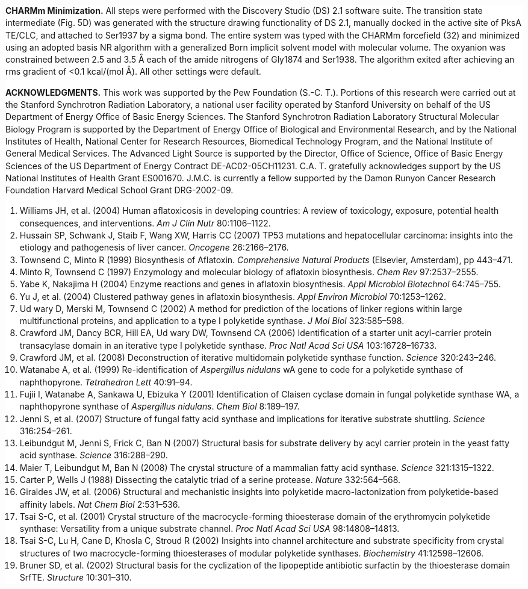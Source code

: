 **CHARMm Minimization.** All steps were performed with the Discovery Studio (DS) 2.1 software suite. The transition state intermediate (Fig. 5D) was generated with the structure drawing functionality of DS 2.1, manually docked in the active site of PksA TE/CLC, and attached to Ser1937 by a sigma bond. The entire system was typed with the CHARMm forcefield (32) and minimized using an adopted basis NR algorithm with a generalized Born implicit solvent model with molecular volume. The oxyanion was constrained between 2.5 and 3.5 Å each of the amide nitrogens of Gly1874 and Ser1938. The algorithm exited after achieving an rms gradient of <0.1 kcal/(mol Å). All other settings were default.

**ACKNOWLEDGMENTS.** This work was supported by the Pew Foundation (S.-C. T.). Portions of this research were carried out at the Stanford Synchrotron Radiation Laboratory, a national user facility operated by Stanford University on behalf of the US Department of Energy Office of Basic Energy Sciences. The Stanford Synchrotron Radiation Laboratory Structural Molecular Biology Program is supported by the Department of Energy Office of Biological and Environmental Research, and by the National Institutes of Health, National Center for Research Resources, Biomedical Technology Program, and the National Institute of General Medical Services. The Advanced Light Source is supported by the Director, Office of Science, Office of Basic Energy Sciences of the US Department of Energy Contract DE-AC02-05CH11231. C.A. T. gratefully acknowledges support by the US National Institutes of Health Grant ES001670. J.M.C. is currently a fellow supported by the Damon Runyon Cancer Research Foundation Harvard Medical School Grant DRG-2002-09.

1. Williams JH, et al. (2004) Human aflatoxicosis in developing countries: A review of toxicology, exposure, potential health consequences, and interventions. *Am J Clin Nutr* 80:1106–1122.
2. Hussain SP, Schwank J, Staib F, Wang XW, Harris CC (2007) TP53 mutations and hepatocellular carcinoma: insights into the etiology and pathogenesis of liver cancer. *Oncogene* 26:2166–2176.
3. Townsend C, Minto R (1999) Biosynthesis of Aflatoxin. *Comprehensive Natural Products* (Elsevier, Amsterdam), pp 443–471.
4. Minto R, Townsend C (1997) Enzymology and molecular biology of aflatoxin biosynthesis. *Chem Rev* 97:2537–2555.
5. Yabe K, Nakajima H (2004) Enzyme reactions and genes in aflatoxin biosynthesis. *Appl Microbiol Biotechnol* 64:745–755.
6. Yu J, et al. (2004) Clustered pathway genes in aflatoxin biosynthesis. *Appl Environ Microbiol* 70:1253–1262.
7. Ud wary D, Merski M, Townsend C (2002) A method for prediction of the locations of linker regions within large multifunctional proteins, and application to a type I polyketide synthase. *J Mol Biol* 323:585–598.
8. Crawford JM, Dancy BCR, Hill EA, Ud wary DW, Townsend CA (2006) Identification of a starter unit acyl-carrier protein transacylase domain in an iterative type I polyketide synthase. *Proc Natl Acad Sci USA* 103:16728–16733.
9. Crawford JM, et al. (2008) Deconstruction of iterative multidomain polyketide synthase function. *Science* 320:243–246.
10. Watanabe A, et al. (1999) Re-identification of *Aspergillus nidulans* wA gene to code for a polyketide synthase of naphthopyrone. *Tetrahedron Lett* 40:91–94.
11. Fujii I, Watanabe A, Sankawa U, Ebizuka Y (2001) Identification of Claisen cyclase domain in fungal polyketide synthase WA, a naphthopyrone synthase of *Aspergillus nidulans*. *Chem Biol* 8:189–197.
12. Jenni S, et al. (2007) Structure of fungal fatty acid synthase and implications for iterative substrate shuttling. *Science* 316:254–261.
13. Leibundgut M, Jenni S, Frick C, Ban N (2007) Structural basis for substrate delivery by acyl carrier protein in the yeast fatty acid synthase. *Science* 316:288–290.
14. Maier T, Leibundgut M, Ban N (2008) The crystal structure of a mammalian fatty acid synthase. *Science* 321:1315–1322.
15. Carter P, Wells J (1988) Dissecting the catalytic triad of a serine protease. *Nature* 332:564–568.
16. Giraldes JW, et al. (2006) Structural and mechanistic insights into polyketide macro-lactonization from polyketide-based affinity labels. *Nat Chem Biol* 2:531–536.
17. Tsai S-C, et al. (2001) Crystal structure of the macrocycle-forming thioesterase domain of the erythromycin polyketide synthase: Versatility from a unique substrate channel. *Proc Natl Acad Sci USA* 98:14808–14813.
18. Tsai S-C, Lu H, Cane D, Khosla C, Stroud R (2002) Insights into channel architecture and substrate specificity from crystal structures of two macrocycle-forming thioesterases of modular polyketide synthases. *Biochemistry* 41:12598–12606.
19. Bruner SD, et al. (2002) Structural basis for the cyclization of the lipopeptide antibiotic surfactin by the thioesterase domain SrfTE. *Structure* 10:301–310.